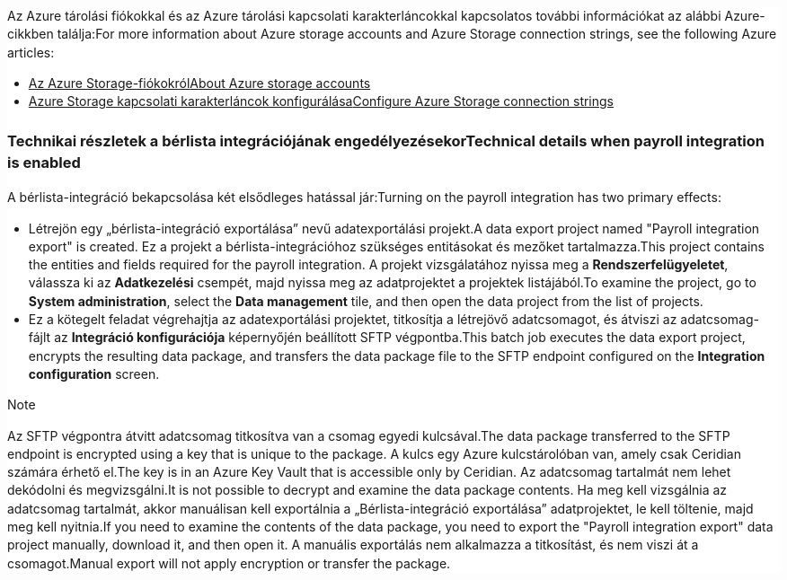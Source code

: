 <span data-ttu-id="d504e-127">Az Azure tárolási fiókokkal és az Azure tárolási kapcsolati karakterláncokkal kapcsolatos további információkat az alábbi Azure-cikkben találja:</span><span class="sxs-lookup"><span data-stu-id="d504e-127">For more information about Azure storage accounts and Azure Storage connection strings, see the following Azure articles:</span></span>

- [<span data-ttu-id="d504e-128">Az Azure Storage-fiókokról</span><span class="sxs-lookup"><span data-stu-id="d504e-128">About Azure storage accounts</span></span>](https://docs.microsoft.com/azure/storage/common/storage-create-storage-account?toc=%2fazure%2fstorage%2ffiles%2ftoc.json)
- [<span data-ttu-id="d504e-129">Azure Storage kapcsolati karakterláncok konfigurálása</span><span class="sxs-lookup"><span data-stu-id="d504e-129">Configure Azure Storage connection strings</span></span>](https://docs.microsoft.com/azure/storage/common/storage-configure-connection-string)

### <a name="technical-details-when-payroll-integration-is-enabled"></a><span data-ttu-id="d504e-130">Technikai részletek a bérlista integrációjának engedélyezésekor</span><span class="sxs-lookup"><span data-stu-id="d504e-130">Technical details when payroll integration is enabled</span></span>

<span data-ttu-id="d504e-131">A bérlista-integráció bekapcsolása két elsődleges hatással jár:</span><span class="sxs-lookup"><span data-stu-id="d504e-131">Turning on the payroll integration has two primary effects:</span></span>

- <span data-ttu-id="d504e-132">Létrejön egy „bérlista-integráció exportálása” nevű adatexportálási projekt.</span><span class="sxs-lookup"><span data-stu-id="d504e-132">A data export project named "Payroll integration export" is created.</span></span> <span data-ttu-id="d504e-133">Ez a projekt a bérlista-integrációhoz szükséges entitásokat és mezőket tartalmazza.</span><span class="sxs-lookup"><span data-stu-id="d504e-133">This project contains the entities and fields required for the payroll integration.</span></span> <span data-ttu-id="d504e-134">A projekt vizsgálatához nyissa meg a **Rendszerfelügyeletet**, válassza ki az **Adatkezelési** csempét, majd nyissa meg az adatprojektet a projektek listájából.</span><span class="sxs-lookup"><span data-stu-id="d504e-134">To examine the project, go to **System administration**, select the **Data management** tile, and then open the data project from the list of projects.</span></span>
- <span data-ttu-id="d504e-135">Ez a kötegelt feladat végrehajtja az adatexportálási projektet, titkosítja a létrejövő adatcsomagot, és átviszi az adatcsomag-fájlt az **Integráció konfigurációja** képernyőjén beállított SFTP végpontba.</span><span class="sxs-lookup"><span data-stu-id="d504e-135">This batch job executes the data export project, encrypts the resulting data package, and transfers the data package file to the SFTP endpoint configured on the **Integration configuration** screen.</span></span>

> [!NOTE]
> <span data-ttu-id="d504e-136">Az SFTP végpontra átvitt adatcsomag titkosítva van a csomag egyedi kulcsával.</span><span class="sxs-lookup"><span data-stu-id="d504e-136">The data package transferred to the SFTP endpoint is encrypted using a key that is unique to the package.</span></span> <span data-ttu-id="d504e-137">A kulcs egy Azure kulcstárolóban van, amely csak Ceridian számára érhető el.</span><span class="sxs-lookup"><span data-stu-id="d504e-137">The key is in an Azure Key Vault that is accessible only by Ceridian.</span></span> <span data-ttu-id="d504e-138">Az adatcsomag tartalmát nem lehet dekódolni és megvizsgálni.</span><span class="sxs-lookup"><span data-stu-id="d504e-138">It is not possible to decrypt and examine the data package contents.</span></span> <span data-ttu-id="d504e-139">Ha meg kell vizsgálnia az adatcsomag tartalmát, akkor manuálisan kell exportálnia a „Bérlista-integráció exportálása” adatprojektet, le kell töltenie, majd meg kell nyitnia.</span><span class="sxs-lookup"><span data-stu-id="d504e-139">If you need to examine the contents of the data package, you need to export the "Payroll integration export" data project manually, download it, and then open it.</span></span> <span data-ttu-id="d504e-140">A manuális exportálás nem alkalmazza a titkosítást, és nem viszi át a csomagot.</span><span class="sxs-lookup"><span data-stu-id="d504e-140">Manual export will not apply encryption or transfer the package.</span></span>
